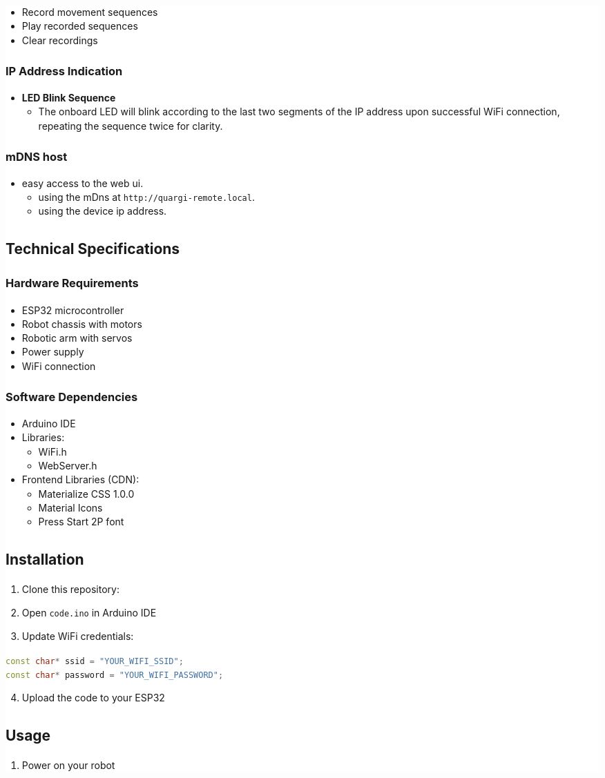   - Record movement sequences
  - Play recorded sequences
  - Clear recordings

### IP Address Indication
- **LED Blink Sequence**
  - The onboard LED will blink according to the last two segments of the IP address upon successful WiFi connection, repeating the sequence twice for clarity.

### mDNS host
- easy access to the web ui.
  - using the mDns at `http://quargi-remote.local`.
  - using the device ip address.

## Technical Specifications

### Hardware Requirements
- ESP32 microcontroller
- Robot chassis with motors
- Robotic arm with servos
- Power supply
- WiFi connection

### Software Dependencies
- Arduino IDE
- Libraries:
  - WiFi.h
  - WebServer.h
- Frontend Libraries (CDN):
  - Materialize CSS 1.0.0
  - Material Icons
  - Press Start 2P font

## Installation

1. Clone this repository:

2. Open `code.ino` in Arduino IDE

3. Update WiFi credentials:
```cpp
const char* ssid = "YOUR_WIFI_SSID";
const char* password = "YOUR_WIFI_PASSWORD";
```

4. Upload the code to your ESP32

## Usage

1. Power on your robot
